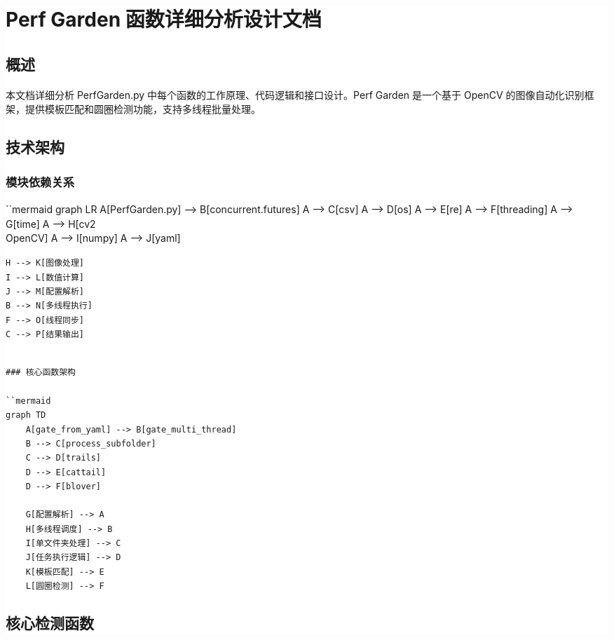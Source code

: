 # Perf Garden 函数详细分析设计文档

## 概述

本文档详细分析 PerfGarden.py 中每个函数的工作原理、代码逻辑和接口设计。Perf Garden 是一个基于 OpenCV 的图像自动化识别框架，提供模板匹配和圆圈检测功能，支持多线程批量处理。

## 技术架构

### 模块依赖关系

``mermaid
graph LR
    A[PerfGarden.py] --> B[concurrent.futures]
    A --> C[csv]
    A --> D[os]
    A --> E[re]
    A --> F[threading]
    A --> G[time]
    A --> H[cv2<br/>OpenCV]
    A --> I[numpy]
    A --> J[yaml]
    
    H --> K[图像处理]
    I --> L[数值计算]
    J --> M[配置解析]
    B --> N[多线程执行]
    F --> O[线程同步]
    C --> P[结果输出]
```

### 核心函数架构

``mermaid
graph TD
    A[gate_from_yaml] --> B[gate_multi_thread]
    B --> C[process_subfolder]
    C --> D[trails]
    D --> E[cattail]
    D --> F[blover]
    
    G[配置解析] --> A
    H[多线程调度] --> B
    I[单文件夹处理] --> C
    J[任务执行逻辑] --> D
    K[模板匹配] --> E
    L[圆圈检测] --> F
```

## 核心检测函数
